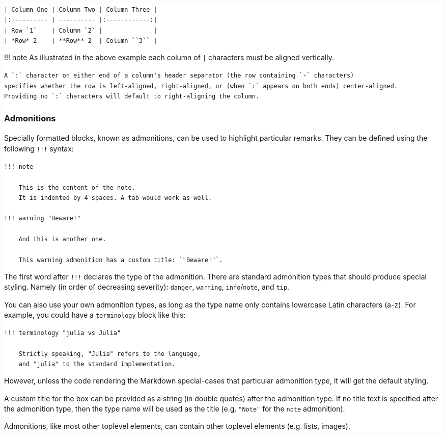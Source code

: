 ```
| Column One | Column Two | Column Three |
|:---------- | ---------- |:------------:|
| Row `1`    | Column `2` |              |
| *Row* 2    | **Row** 2  | Column ``3`` |
```

!!! note
    As illustrated in the above example each column of `|` characters must be aligned vertically.

    A `:` character on either end of a column's header separator (the row containing `-` characters)
    specifies whether the row is left-aligned, right-aligned, or (when `:` appears on both ends) center-aligned.
    Providing no `:` characters will default to right-aligning the column.

### Admonitions

Specially formatted blocks, known as admonitions, can be used to highlight particular remarks.
They can be defined using the following `!!!` syntax:

```
!!! note

    This is the content of the note.
    It is indented by 4 spaces. A tab would work as well.

!!! warning "Beware!"

    And this is another one.

    This warning admonition has a custom title: `"Beware!"`.
```

The first word after `!!!` declares the type of the admonition.
There are standard admonition types that should produce special styling.
Namely (in order of decreasing severity): `danger`, `warning`, `info`/`note`, and `tip`.

You can also use your own admonition types, as long as the type name only contains lowercase Latin characters (a-z).
For example, you could have a `terminology` block like this:

```
!!! terminology "julia vs Julia"

    Strictly speaking, "Julia" refers to the language,
    and "julia" to the standard implementation.
```

However, unless the code rendering the Markdown special-cases that particular admonition type, it will get the default styling.

A custom title for the box can be provided as a string (in double quotes) after the admonition type.
If no title text is specified after the admonition type, then the type name will be used as the title (e.g. `"Note"` for the `note` admonition).

Admonitions, like most other toplevel elements, can contain other toplevel elements (e.g. lists, images).
